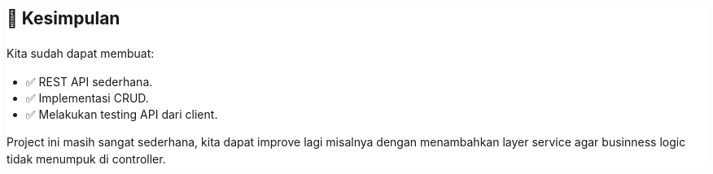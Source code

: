 ## 🎯 Kesimpulan

Kita sudah dapat membuat:

* ✅ REST API sederhana.
* ✅ Implementasi CRUD.
* ✅ Melakukan testing API dari client.

Project ini masih sangat sederhana, kita dapat improve lagi misalnya dengan menambahkan layer service agar businness logic tidak menumpuk di controller.